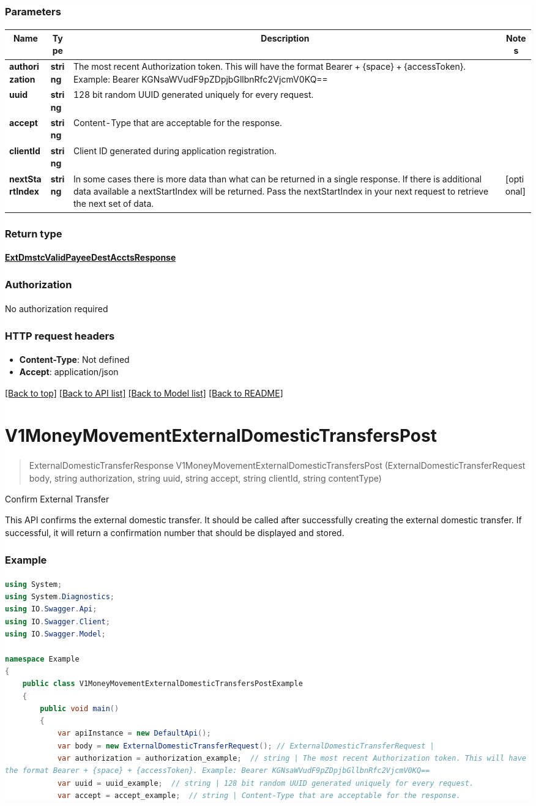 ### Parameters

Name | Type | Description  | Notes
------------- | ------------- | ------------- | -------------
 **authorization** | **string**| The most recent Authorization token. This will have the format Bearer + {space} + {accessToken}. Example: Bearer KGNsaWVudF9pZDpjbGllbnRfc2VjcmV0KQ&#x3D;&#x3D; | 
 **uuid** | **string**| 128 bit random UUID generated uniquely for every request. | 
 **accept** | **string**| Content-Type that are acceptable for the response. | 
 **clientId** | **string**| Client ID generated during application registration. | 
 **nextStartIndex** | **string**| In some cases there is more data than what can be returned in a single response. If there is additional data available a nextStartIndex will be returned. Pass the nextStartIndex in your next request to retrieve the next set of data. | [optional] 

### Return type

[**ExtDmstcValidPayeeDestAcctsResponse**](ExtDmstcValidPayeeDestAcctsResponse.md)

### Authorization

No authorization required

### HTTP request headers

 - **Content-Type**: Not defined
 - **Accept**: application/json

[[Back to top]](#) [[Back to API list]](../README.md#documentation-for-api-endpoints) [[Back to Model list]](../README.md#documentation-for-models) [[Back to README]](../README.md)
<a name="v1moneymovementexternaldomestictransferspost"></a>
# **V1MoneyMovementExternalDomesticTransfersPost**
> ExternalDomesticTransferResponse V1MoneyMovementExternalDomesticTransfersPost (ExternalDomesticTransferRequest body, string authorization, string uuid, string accept, string clientId, string contentType)

Confirm External Transfer

This API confirms the external domestic transfer. It should be called after successfully creating the external domestic transfer. If successful, it will return a confirmation number that should be displayed and stored.

### Example
```csharp
using System;
using System.Diagnostics;
using IO.Swagger.Api;
using IO.Swagger.Client;
using IO.Swagger.Model;

namespace Example
{
    public class V1MoneyMovementExternalDomesticTransfersPostExample
    {
        public void main()
        {
            var apiInstance = new DefaultApi();
            var body = new ExternalDomesticTransferRequest(); // ExternalDomesticTransferRequest | 
            var authorization = authorization_example;  // string | The most recent Authorization token. This will have the format Bearer + {space} + {accessToken}. Example: Bearer KGNsaWVudF9pZDpjbGllbnRfc2VjcmV0KQ==
            var uuid = uuid_example;  // string | 128 bit random UUID generated uniquely for every request.
            var accept = accept_example;  // string | Content-Type that are acceptable for the response.
```